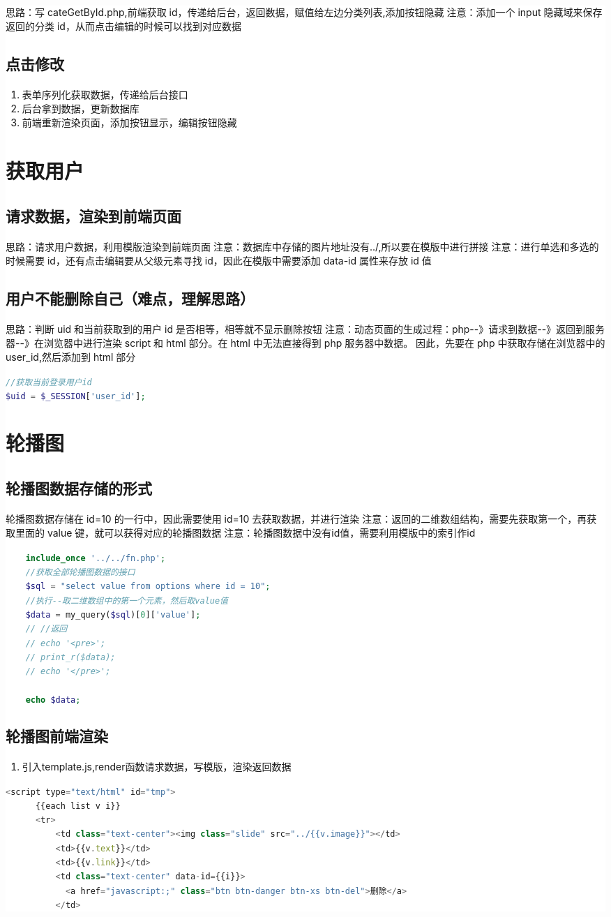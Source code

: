 思路：写 cateGetById.php,前端获取 id，传递给后台，返回数据，赋值给左边分类列表,添加按钮隐藏
注意：添加一个 input 隐藏域来保存返回的分类 id，从而点击编辑的时候可以找到对应数据

## 点击修改

1. 表单序列化获取数据，传递给后台接口
2. 后台拿到数据，更新数据库
3. 前端重新渲染页面，添加按钮显示，编辑按钮隐藏

# 获取用户

## 请求数据，渲染到前端页面

思路：请求用户数据，利用模版渲染到前端页面
注意：数据库中存储的图片地址没有../,所以要在模版中进行拼接
注意：进行单选和多选的时候需要 id，还有点击编辑要从父级元素寻找 id，因此在模版中需要添加 data-id 属性来存放 id 值

## 用户不能删除自己（难点，理解思路）

思路：判断 uid 和当前获取到的用户 id 是否相等，相等就不显示删除按钮
注意：动态页面的生成过程：php--》请求到数据--》返回到服务器--》在浏览器中进行渲染 script 和 html 部分。在 html 中无法直接得到 php 服务器中数据。
因此，先要在 php 中获取存储在浏览器中的 user_id,然后添加到 html 部分

```php
//获取当前登录用户id
$uid = $_SESSION['user_id'];
```

# 轮播图

## 轮播图数据存储的形式

轮播图数据存储在 id=10 的一行中，因此需要使用 id=10 去获取数据，并进行渲染
注意：返回的二维数组结构，需要先获取第一个，再获取里面的 value 键，就可以获得对应的轮播图数据
注意：轮播图数据中没有id值，需要利用模版中的索引作id
```php
    include_once '../../fn.php';
    //获取全部轮播图数据的接口
    $sql = "select value from options where id = 10";
    //执行--取二维数组中的第一个元素，然后取value值
    $data = my_query($sql)[0]['value'];
    // //返回
    // echo '<pre>';
    // print_r($data);
    // echo '</pre>';

    echo $data;
```

## 轮播图前端渲染
1. 引入template.js,render函数请求数据，写模版，渲染返回数据
```js
<script type="text/html" id="tmp">
      {{each list v i}}
      <tr>
          <td class="text-center"><img class="slide" src="../{{v.image}}"></td>
          <td>{{v.text}}</td>
          <td>{{v.link}}</td>
          <td class="text-center" data-id={{i}}>
            <a href="javascript:;" class="btn btn-danger btn-xs btn-del">删除</a>
          </td>
```